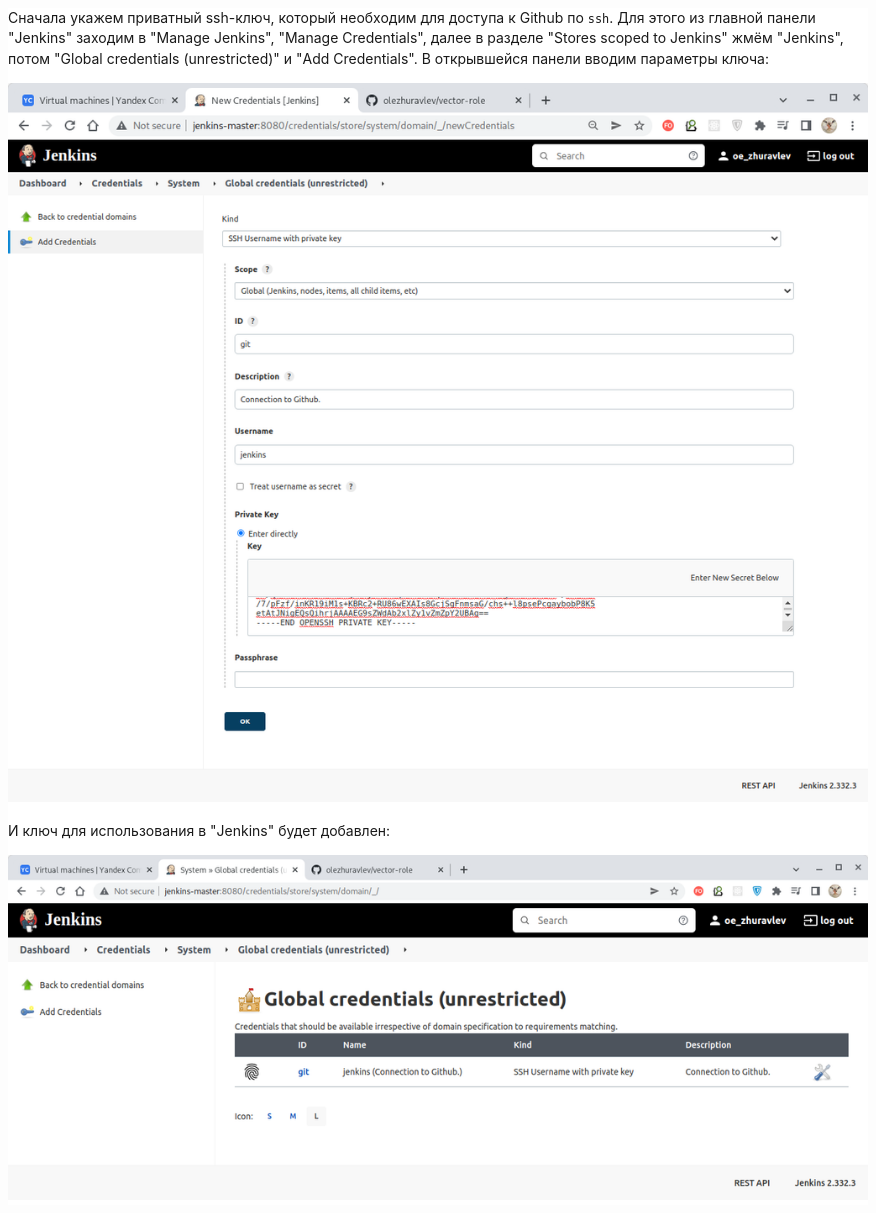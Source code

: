 Сначала укажем приватный ssh-ключ, который необходим для доступа к Github по `ssh`.
Для этого из главной панели "Jenkins" заходим в "Manage Jenkins", "Manage Credentials", далее
в разделе "Stores scoped to Jenkins" жмём "Jenkins", потом "Global credentials (unrestricted)" и
"Add Credentials". В открывшейся панели вводим параметры ключа:

![](jenkins_ssh_key.png)

И ключ для использования в "Jenkins" будет добавлен:

![](jenkins_ssh_key_added.png)
